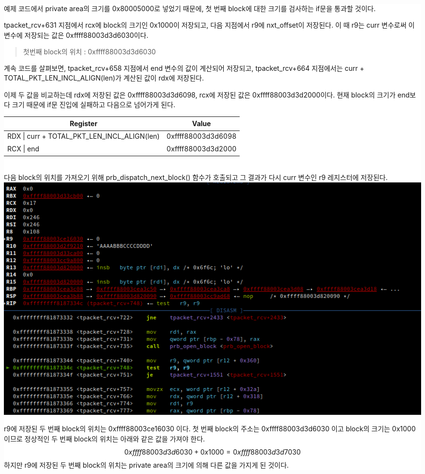 예제 코드에서 private area의 크기를 0x80005000로 넣었기 때문에, 첫 번째 block에 대한 크기를 검사하는 if문을 통과할 것이다.

tpacket_rcv+631 지점에서 rcx에 block의 크기인 0x1000이 저장되고, 다음 지점에서 r9에 nxt_offset이 저장된다. 이 때 r9는 curr 변수로써 이 변수에 저장되는 값은 0xffff88003d3d6030이다.

> 첫번째 block의 위치 : 0xffff88003d3d6030



계속 코드를 살펴보면, tpacket_rcv+658 지점에서 end 변수의 값이 계산되어 저장되고, tpacket_rcv+664 지점에서는 curr + TOTAL_PKT_LEN_INCL_ALIGN(len)가 계산된 값이 rdx에 저장된다.

이제 두 값을 비교하는데 rdx에 저장된 값은 0xffff88003d3d6098, rcx에 저장된 값은 0xffff88003d3d2000이다. 현재 block의 크기가 end보다 크기 때문에 if문 진입에 실패하고 다음으로 넘어가게 된다.

| Register                                    | Value              |
| ------------------------------------------- | ------------------ |
| RDX \| curr + TOTAL_PKT_LEN_INCL_ALIGN(len) | 0xffff88003d3d6098 |
| RCX \| end                                  | 0xffff88003d3d2000 |


<br>
다음 block의 위치를 가져오기 위해 prb_dispatch_next_block() 함수가 호출되고 그 결과가 다시 curr 변수인 r9 레지스터에 저장된다.
<a href="/assets/images/gdb_tpacket_rcv_next_block.png"><img src="/assets/images/gdb_tpacket_rcv_next_block.png" alt="gdb_tpacket_rcv_next_block"></a>

r9에 저장된 두 번째 block의 위치는 0xffff88003ce16030 이다. 첫 번째 block의 주소는 0xffff88003d3d6030 이고 block의 크기는 0x1000이므로 정상적인 두 번째 block의 위치는 아래와 같은 값을 가져야 한다.
$$
0xffff88003d3d6030 + 0x1000 = 0xffff88003d3d7030
$$
하지만 r9에 저장된 두 번째 block의 위치는 private area의 크기에 의해 다른 값을 가지게 된 것이다.
